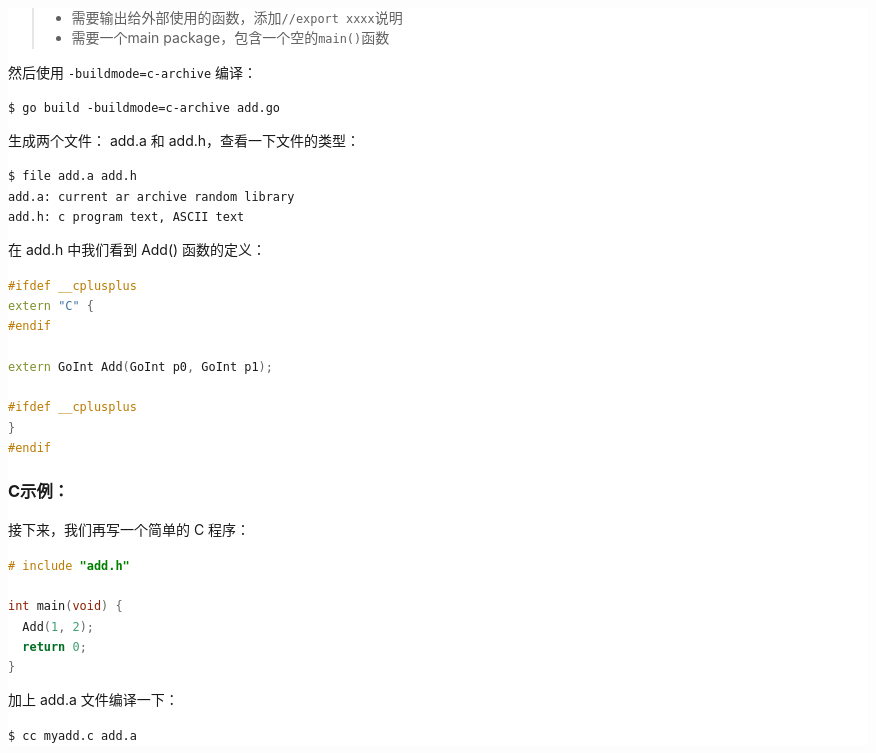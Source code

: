 

> - 需要输出给外部使用的函数，添加`//export xxxx`说明
> - 需要一个main package，包含一个空的`main()`函数



然后使用 `-buildmode=c-archive` 编译：

```shell
$ go build -buildmode=c-archive add.go
```



生成两个文件： add.a 和 add.h，查看一下文件的类型：

```shell
$ file add.a add.h
add.a: current ar archive random library
add.h: c program text, ASCII text
```



 在 add.h 中我们看到 Add() 函数的定义：

```c++
#ifdef __cplusplus
extern "C" {
#endif 

extern GoInt Add(GoInt p0, GoInt p1); 
  
#ifdef __cplusplus
}
#endif
```



### C示例：

接下来，我们再写一个简单的 C 程序：

```c
# include "add.h" 

int main(void) {
  Add(1, 2);
  return 0;
}
```



加上 add.a 文件编译一下：

```shell
$ cc myadd.c add.a
```


